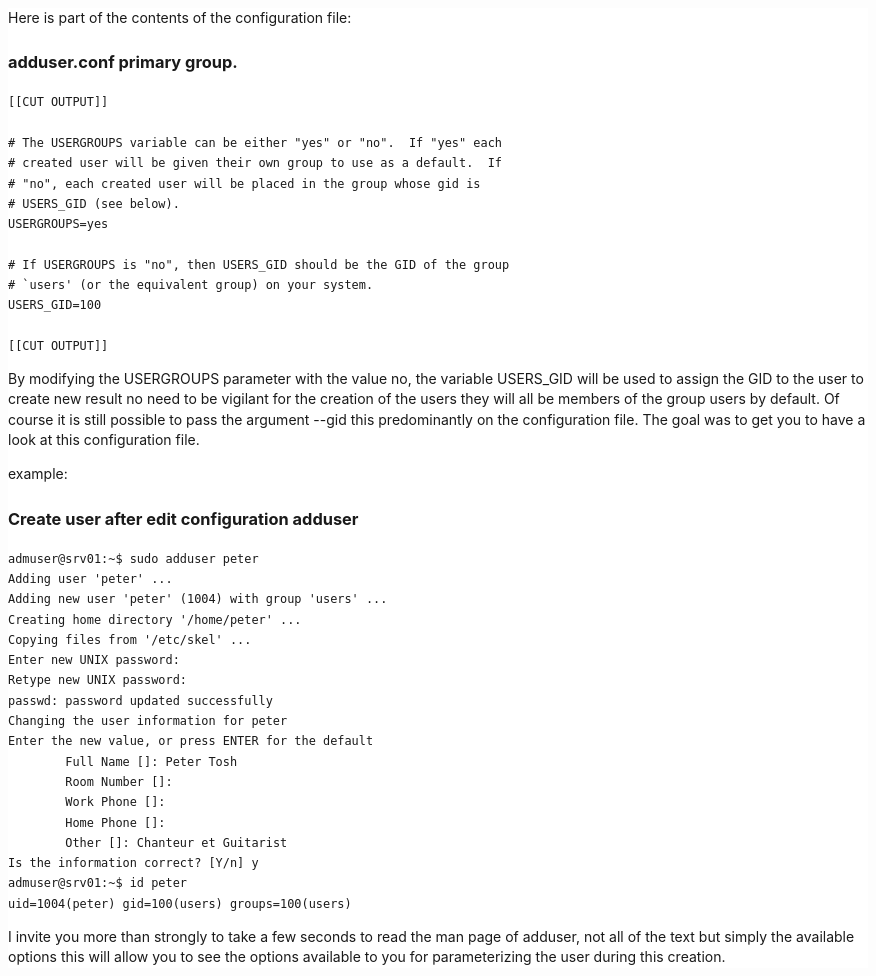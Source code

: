 Here is part of the contents of the configuration file:
### adduser.conf primary group.

``` 
[[CUT OUTPUT]]
 
# The USERGROUPS variable can be either "yes" or "no".  If "yes" each
# created user will be given their own group to use as a default.  If
# "no", each created user will be placed in the group whose gid is
# USERS_GID (see below).
USERGROUPS=yes
 
# If USERGROUPS is "no", then USERS_GID should be the GID of the group
# `users' (or the equivalent group) on your system.
USERS_GID=100
 
[[CUT OUTPUT]]
```
By modifying the USERGROUPS parameter with the value no, the variable USERS_GID will be used to assign the GID to the user to create new result no need to be vigilant for the creation of the users they will all be members of the group users by default. Of course it is still possible to pass the argument --gid this predominantly on the configuration file. The goal was to get you to have a look at this configuration file.


example:
### Create user after edit configuration adduser
```
admuser@srv01:~$ sudo adduser peter
Adding user 'peter' ...
Adding new user 'peter' (1004) with group 'users' ...
Creating home directory '/home/peter' ...
Copying files from '/etc/skel' ...
Enter new UNIX password: 
Retype new UNIX password: 
passwd: password updated successfully
Changing the user information for peter
Enter the new value, or press ENTER for the default
        Full Name []: Peter Tosh         
        Room Number []: 
        Work Phone []: 
        Home Phone []: 
        Other []: Chanteur et Guitarist 
Is the information correct? [Y/n] y
admuser@srv01:~$ id peter
uid=1004(peter) gid=100(users) groups=100(users)
```

I invite you more than strongly to take a few seconds to read the man page of adduser, not all of the text but simply the available options this will allow you to see the options available to you for parameterizing the user during this creation.


